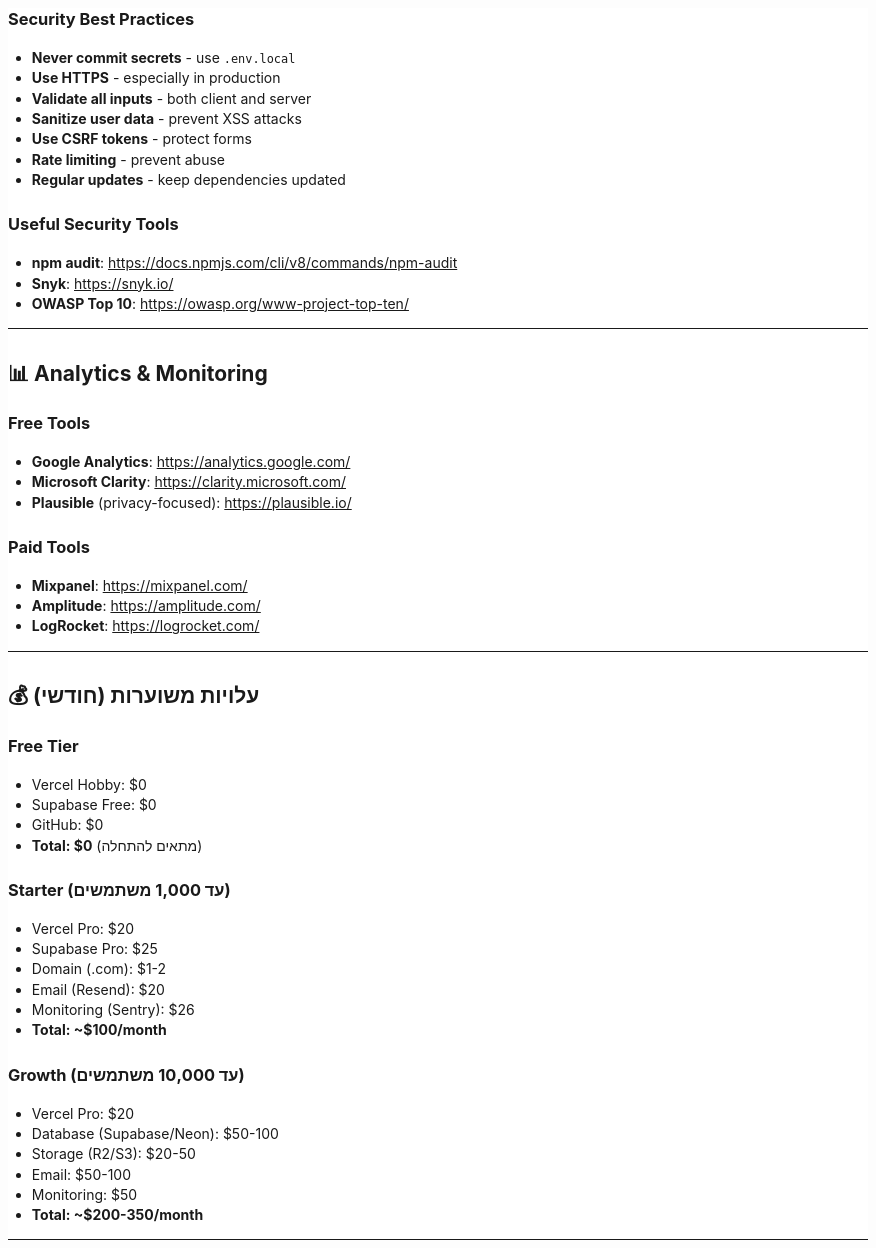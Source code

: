### Security Best Practices
- **Never commit secrets** - use `.env.local`
- **Use HTTPS** - especially in production
- **Validate all inputs** - both client and server
- **Sanitize user data** - prevent XSS attacks
- **Use CSRF tokens** - protect forms
- **Rate limiting** - prevent abuse
- **Regular updates** - keep dependencies updated

### Useful Security Tools
- **npm audit**: https://docs.npmjs.com/cli/v8/commands/npm-audit
- **Snyk**: https://snyk.io/
- **OWASP Top 10**: https://owasp.org/www-project-top-ten/

---

## 📊 Analytics & Monitoring

### Free Tools
- **Google Analytics**: https://analytics.google.com/
- **Microsoft Clarity**: https://clarity.microsoft.com/
- **Plausible** (privacy-focused): https://plausible.io/

### Paid Tools
- **Mixpanel**: https://mixpanel.com/
- **Amplitude**: https://amplitude.com/
- **LogRocket**: https://logrocket.com/

---

## 💰 עלויות משוערות (חודשי)

### Free Tier
- Vercel Hobby: $0
- Supabase Free: $0
- GitHub: $0
- **Total: $0** (מתאים להתחלה)

### Starter (עד 1,000 משתמשים)
- Vercel Pro: $20
- Supabase Pro: $25
- Domain (.com): $1-2
- Email (Resend): $20
- Monitoring (Sentry): $26
- **Total: ~$100/month**

### Growth (עד 10,000 משתמשים)
- Vercel Pro: $20
- Database (Supabase/Neon): $50-100
- Storage (R2/S3): $20-50
- Email: $50-100
- Monitoring: $50
- **Total: ~$200-350/month**

---